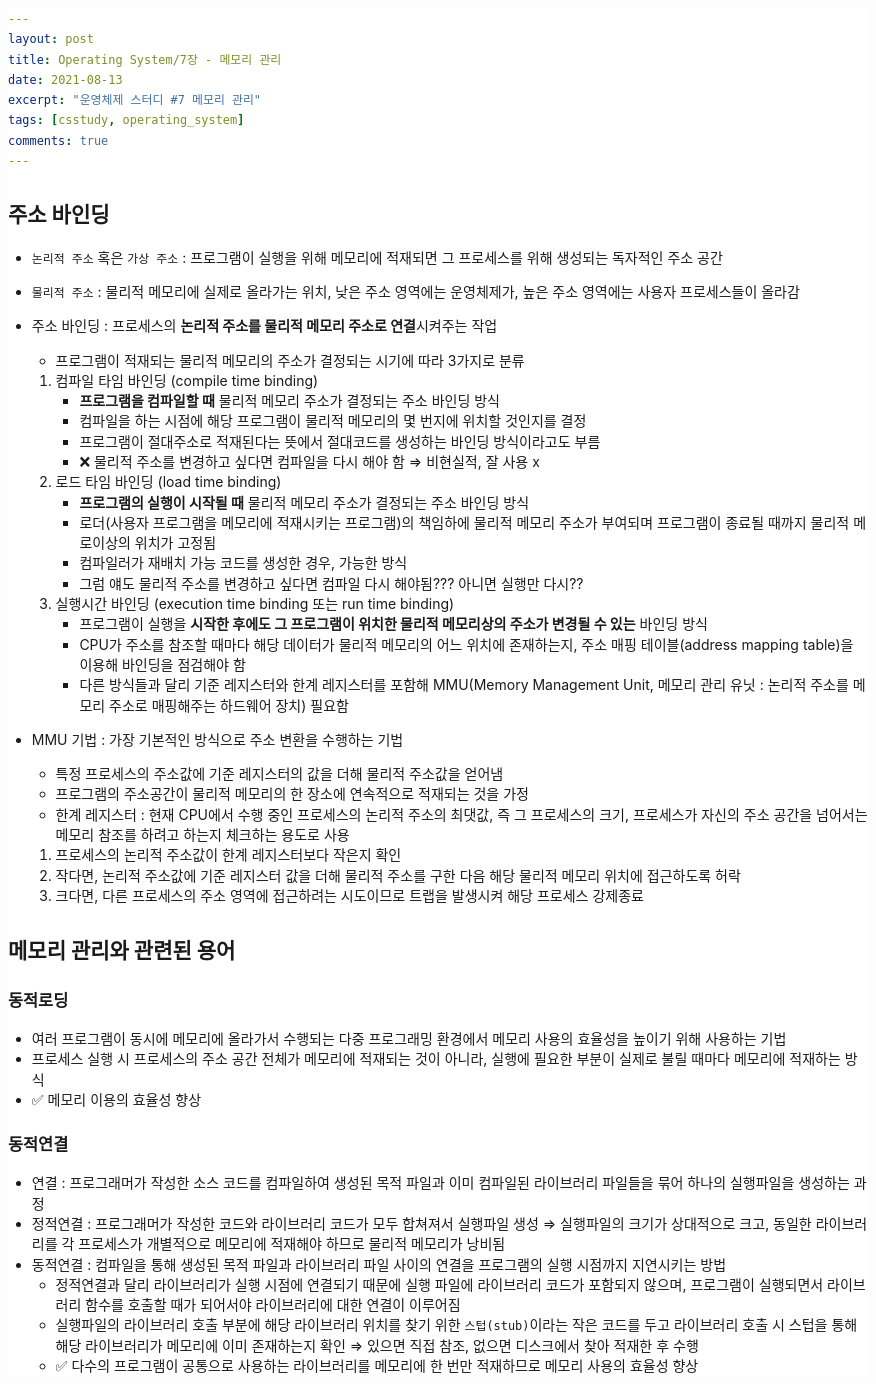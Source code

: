 ```yaml
---
layout: post
title: Operating System/7장 - 메모리 관리
date: 2021-08-13
excerpt: "운영체제 스터디 #7 메모리 관리"
tags: [csstudy, operating_system]
comments: true
---
```


## 주소 바인딩
- `논리적 주소` 혹은 `가상 주소` : 프로그램이 실행을 위해 메모리에 적재되면 그 프로세스를 위해 생성되는 독자적인 주소 공간
- `물리적 주소` : 물리적 메모리에 실제로 올라가는 위치, 낮은 주소 영역에는 운영체제가, 높은 주소 영역에는 사용자 프로세스들이 올라감
- 주소 바인딩 : 프로세스의 **논리적 주소를 물리적 메모리 주소로 연결**시켜주는 작업
    - 프로그램이 적재되는 물리적 메모리의 주소가 결정되는 시기에 따라 3가지로 분류
    1. 컴파일 타임 바인딩 (compile time binding)
        - **프로그램을 컴파일할 때** 물리적 메모리 주소가 결정되는 주소 바인딩 방식
        - 컴파일을 하는 시점에 해당 프로그램이 물리적 메모리의 몇 번지에 위치할 것인지를 결정
        - 프로그램이 절대주소로 적재된다는 뜻에서 절대코드를 생성하는 바인딩 방식이라고도 부름
        - ❌ 물리적 주소를 변경하고 싶다면 컴파일을 다시 해야 함 ⇒ 비현실적, 잘 사용 x
    2. 로드 타임 바인딩 (load time binding)
        - **프로그램의 실행이 시작될 때** 물리적 메모리 주소가 결정되는 주소 바인딩 방식
        - 로더(사용자 프로그램을 메모리에 적재시키는 프로그램)의 책임하에 물리적 메모리 주소가 부여되며 프로그램이 종료될 때까지 물리적 메로이상의 위치가 고정됨
        - 컴파일러가 재배치 가능 코드를 생성한 경우, 가능한 방식
        - 그럼 얘도 물리적 주소를 변경하고 싶다면 컴파일 다시 해야됨??? 아니면 실행만 다시??
    3. 실행시간 바인딩 (execution time binding 또는 run time binding)
        - 프로그램이 실행을 **시작한 후에도 그 프로그램이 위치한 물리적 메모리상의 주소가 변경될 수 있는** 바인딩 방식
        - CPU가 주소를 참조할 때마다 해당 데이터가 물리적 메모리의 어느 위치에 존재하는지, 주소 매핑 테이블(address mapping table)을 이용해 바인딩을 점검해야 함
        - 다른 방식들과 달리 기준 레지스터와 한계 레지스터를 포함해 MMU(Memory Management Unit, 메모리 관리 유닛 : 논리적 주소를 메모리 주소로 매핑해주는 하드웨어 장치) 필요함

- MMU 기법 : 가장 기본적인 방식으로 주소 변환을 수행하는 기법
    - 특정 프로세스의 주소값에 기준 레지스터의 값을 더해 물리적 주소값을 얻어냄
    - 프로그램의 주소공간이 물리적 메모리의 한 장소에 연속적으로 적재되는 것을 가정
    - 한계 레지스터 : 현재 CPU에서 수행 중인 프로세스의 논리적 주소의 최댓값, 즉 그 프로세스의 크기, 프로세스가 자신의 주소 공간을 넘어서는 메모리 참조를 하려고 하는지 체크하는 용도로 사용
    1. 프로세스의 논리적 주소값이 한계 레지스터보다 작은지 확인
    2. 작다면, 논리적 주소값에 기준 레지스터 값을 더해 물리적 주소를 구한 다음 해당 물리적 메모리 위치에 접근하도록 허락
    3. 크다면, 다른 프로세스의 주소 영역에 접근하려는 시도이므로 트랩을 발생시켜 해당 프로세스 강제종료

## 메모리 관리와 관련된 용어
### 동적로딩
- 여러 프로그램이 동시에 메모리에 올라가서 수행되는 다중 프로그래밍 환경에서 메모리 사용의 효율성을 높이기 위해 사용하는 기법
- 프로세스 실행 시 프로세스의 주소 공간 전체가 메모리에 적재되는 것이 아니라, 실행에 필요한 부분이 실제로 불릴 때마다 메모리에 적재하는 방식
- ✅ 메모리 이용의 효율성 향상

### 동적연결
- 연결 : 프로그래머가 작성한 소스 코드를 컴파일하여 생성된 목적 파일과 이미 컴파일된 라이브러리 파일들을 묶어 하나의 실행파일을 생성하는 과정
- 정적연결 : 프로그래머가 작성한 코드와 라이브러리 코드가 모두 합쳐져서 실행파일 생성 ⇒ 실행파일의 크기가 상대적으로 크고, 동일한 라이브러리를 각 프로세스가 개별적으로 메모리에 적재해야 하므로 물리적 메모리가 낭비됨
- 동적연결 : 컴파일을 통해 생성된 목적 파일과 라이브러리 파일 사이의 연결을 프로그램의 실행 시점까지 지연시키는 방법
    - 정적연결과 달리 라이브러리가 실행 시점에 연결되기 때문에 실행 파일에 라이브러리 코드가 포함되지 않으며, 프로그램이 실행되면서 라이브러리 함수를 호출할 때가 되어서야 라이브러리에 대한 연결이 이루어짐
    - 실행파일의 라이브러리 호출 부분에 해당 라이브러리 위치를 찾기 위한 `스텁(stub)`이라는 작은 코드를 두고 라이브러리 호출 시 스텁을 통해 해당 라이브러리가 메모리에 이미 존재하는지 확인 ⇒ 있으면 직접 참조, 없으면 디스크에서 찾아 적재한 후 수행
    - ✅ 다수의 프로그램이 공통으로 사용하는 라이브러리를 메모리에 한 번만 적재하므로 메모리 사용의 효율성 향상
